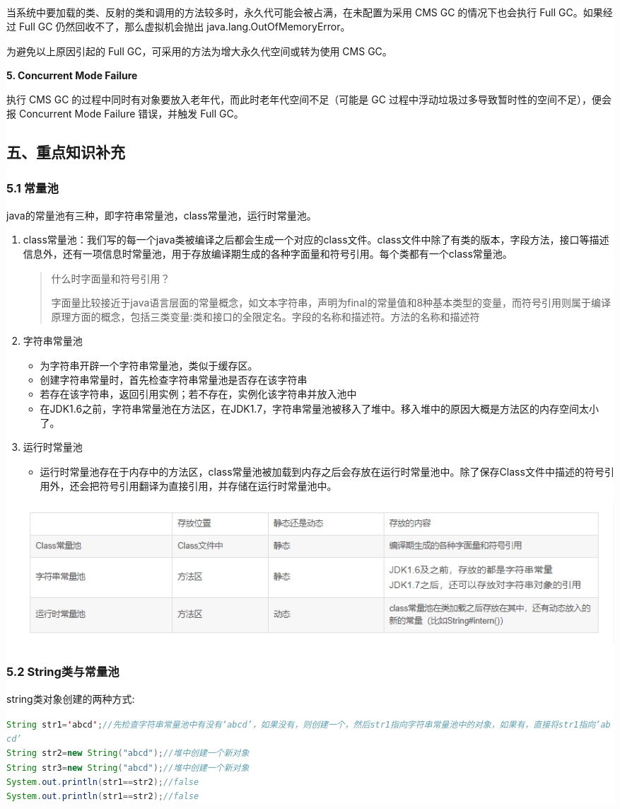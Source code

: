 当系统中要加载的类、反射的类和调用的方法较多时，永久代可能会被占满，在未配置为采用 CMS GC 的情况下也会执行 Full GC。如果经过 Full GC 仍然回收不了，那么虚拟机会抛出 java.lang.OutOfMemoryError。

为避免以上原因引起的 Full GC，可采用的方法为增大永久代空间或转为使用 CMS GC。

**5. Concurrent Mode Failure**

执行 CMS GC 的过程中同时有对象要放入老年代，而此时老年代空间不足（可能是 GC 过程中浮动垃圾过多导致暂时性的空间不足），便会报 Concurrent Mode Failure 错误，并触发 Full GC。

## 五、重点知识补充

### 5.1 常量池

java的常量池有三种，即字符串常量池，class常量池，运行时常量池。

1. class常量池：我们写的每一个java类被编译之后都会生成一个对应的class文件。class文件中除了有类的版本，字段方法，接口等描述信息外，还有一项信息时常量池，用于存放编译期生成的各种字面量和符号引用。每个类都有一个class常量池。

   > 什么时字面量和符号引用？
   >
   > 字面量比较接近于java语言层面的常量概念，如文本字符串，声明为final的常量值和8种基本类型的变量，而符号引用则属于编译原理方面的概念，包括三类变量:类和接口的全限定名。字段的名称和描述符。方法的名称和描述符

2. 字符串常量池

   - 为字符串开辟一个字符串常量池，类似于缓存区。
   - 创建字符串常量时，首先检查字符串常量池是否存在该字符串
   - 若存在该字符串，返回引用实例；若不存在，实例化该字符串并放入池中
   - 在JDK1.6之前，字符串常量池在方法区，在JDK1.7，字符串常量池被移入了堆中。移入堆中的原因大概是方法区的内存空间太小了。

3. 运行时常量池

   - 运行时常量池存在于内存中的方法区，class常量池被加载到内存之后会存放在运行时常量池中。除了保存Class文件中描述的符号引用外，还会把符号引用翻译为直接引用，并存储在运行时常量池中。

   

   ![](./images/常量池对比.png)

   

### 5.2 String类与常量池

string类对象创建的两种方式:

```java
String str1='abcd';//先检查字符串常量池中有没有‘abcd’，如果没有，则创建一个，然后str1指向字符串常量池中的对象，如果有，直接将str1指向‘abcd’
String str2=new String("abcd");//堆中创建一个新对象
String str3=new String("abcd");//堆中创建一个新对象
System.out.println(str1==str2);//false
System.out.println(str1==str2);//false
```
